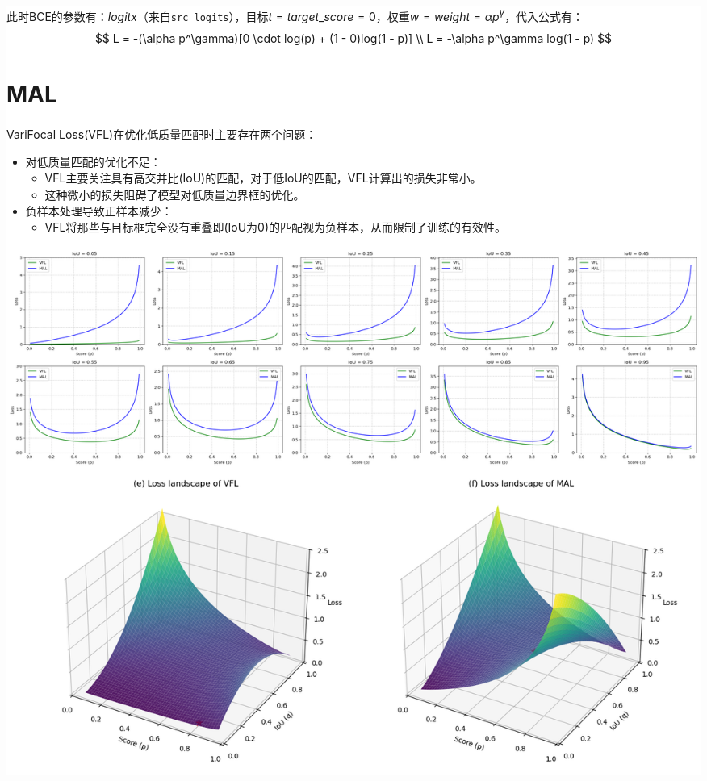 此时BCE的参数有：$logit x$（来自`src_logits`），目标$t = target\_score = 0$，权重$w = weight = \alpha p^\gamma$，代入公式有：
$$
L = -(\alpha p^\gamma)[0 \cdot log(p) + (1 - 0)log(1 - p)] \\
L = -\alpha p^\gamma log(1 - p)
$$


# MAL

VariFocal Loss(VFL)在优化低质量匹配时主要存在两个问题：
- 对低质量匹配的优化不足：
  - VFL主要关注具有高交并比(IoU)的匹配，对于低IoU的匹配，VFL计算出的损失非常小。
  - 这种微小的损失阻碍了模型对低质量边界框的优化。
- 负样本处理导致正样本减少：
  - VFL将那些与目标框完全没有重叠即(IoU为0)的匹配视为负样本，从而限制了训练的有效性。

![1](./loss_image/vfl_mal_2d.png)
![2](./loss_image/loss_landscape_3d.png)
